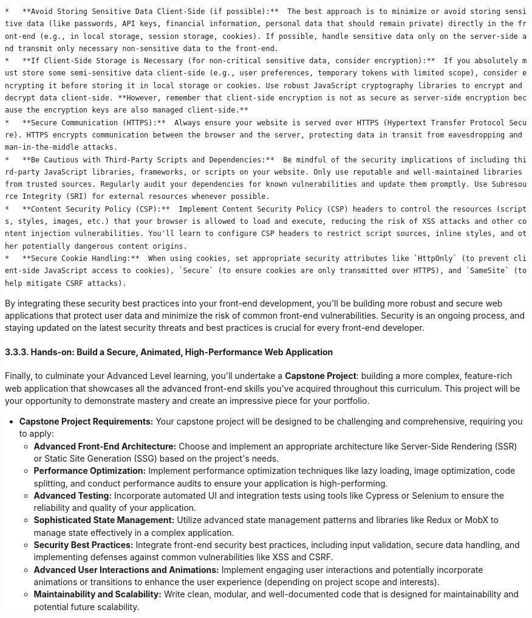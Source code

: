     *   **Avoid Storing Sensitive Data Client-Side (if possible):**  The best approach is to minimize or avoid storing sensitive data (like passwords, API keys, financial information, personal data that should remain private) directly in the front-end (e.g., in local storage, session storage, cookies). If possible, handle sensitive data only on the server-side and transmit only necessary non-sensitive data to the front-end.
    *   **If Client-Side Storage is Necessary (for non-critical sensitive data, consider encryption):**  If you absolutely must store some semi-sensitive data client-side (e.g., user preferences, temporary tokens with limited scope), consider encrypting it before storing it in local storage or cookies. Use robust JavaScript cryptography libraries to encrypt and decrypt data client-side. **However, remember that client-side encryption is not as secure as server-side encryption because the encryption keys are also managed client-side.**
    *   **Secure Communication (HTTPS):**  Always ensure your website is served over HTTPS (Hypertext Transfer Protocol Secure). HTTPS encrypts communication between the browser and the server, protecting data in transit from eavesdropping and man-in-the-middle attacks.
    *   **Be Cautious with Third-Party Scripts and Dependencies:**  Be mindful of the security implications of including third-party JavaScript libraries, frameworks, or scripts on your website. Only use reputable and well-maintained libraries from trusted sources. Regularly audit your dependencies for known vulnerabilities and update them promptly. Use Subresource Integrity (SRI) for external resources whenever possible.
    *   **Content Security Policy (CSP):**  Implement Content Security Policy (CSP) headers to control the resources (scripts, styles, images, etc.) that your browser is allowed to load and execute, reducing the risk of XSS attacks and other content injection vulnerabilities. You'll learn to configure CSP headers to restrict script sources, inline styles, and other potentially dangerous content origins.
    *   **Secure Cookie Handling:**  When using cookies, set appropriate security attributes like `HttpOnly` (to prevent client-side JavaScript access to cookies), `Secure` (to ensure cookies are only transmitted over HTTPS), and `SameSite` (to help mitigate CSRF attacks).

By integrating these security best practices into your front-end development, you'll be building more robust and secure web applications that protect user data and minimize the risk of common front-end vulnerabilities. Security is an ongoing process, and staying updated on the latest security threats and best practices is crucial for every front-end developer.

#### 3.3.3. Hands-on: Build a Secure, Animated, High-Performance Web Application

Finally, to culminate your Advanced Level learning, you'll undertake a **Capstone Project**: building a more complex, feature-rich web application that showcases all the advanced front-end skills you've acquired throughout this curriculum. This project will be your opportunity to demonstrate mastery and create an impressive piece for your portfolio.

*   **Capstone Project Requirements:**  Your capstone project will be designed to be challenging and comprehensive, requiring you to apply:
    *   **Advanced Front-End Architecture:**  Choose and implement an appropriate architecture like Server-Side Rendering (SSR) or Static Site Generation (SSG) based on the project's needs.
    *   **Performance Optimization:**  Implement performance optimization techniques like lazy loading, image optimization, code splitting, and conduct performance audits to ensure your application is high-performing.
    *   **Advanced Testing:** Incorporate automated UI and integration tests using tools like Cypress or Selenium to ensure the reliability and quality of your application.
    *   **Sophisticated State Management:**  Utilize advanced state management patterns and libraries like Redux or MobX to manage state effectively in a complex application.
    *   **Security Best Practices:** Integrate front-end security best practices, including input validation, secure data handling, and implementing defenses against common vulnerabilities like XSS and CSRF.
    *   **Advanced User Interactions and Animations:**  Implement engaging user interactions and potentially incorporate animations or transitions to enhance the user experience (depending on project scope and interests).
    *   **Maintainability and Scalability:**  Write clean, modular, and well-documented code that is designed for maintainability and potential future scalability.
